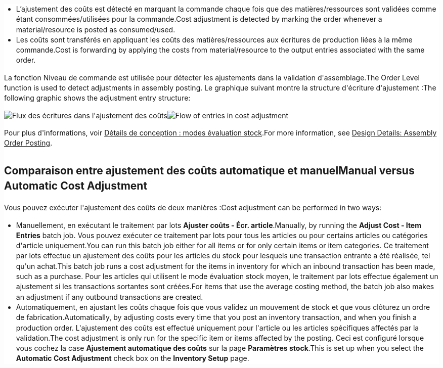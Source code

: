 * <span data-ttu-id="5a76f-138">L’ajustement des coûts est détecté en marquant la commande chaque fois que des matières/ressources sont validées comme étant consommées/utilisées pour la commande.</span><span class="sxs-lookup"><span data-stu-id="5a76f-138">Cost adjustment is detected by marking the order whenever a material/resource is posted as consumed/used.</span></span>  
* <span data-ttu-id="5a76f-139">Les coûts sont transférés en appliquant les coûts des matières/ressources aux écritures de production liées à la même commande.</span><span class="sxs-lookup"><span data-stu-id="5a76f-139">Cost is forwarding by applying the costs from material/resource to the output entries associated with the same order.</span></span>  

<span data-ttu-id="5a76f-140">La fonction Niveau de commande est utilisée pour détecter les ajustements dans la validation d'assemblage.</span><span class="sxs-lookup"><span data-stu-id="5a76f-140">The Order Level function is used to detect adjustments in assembly posting.</span></span> <span data-ttu-id="5a76f-141">Le graphique suivant montre la structure d'écriture d'ajustement :</span><span class="sxs-lookup"><span data-stu-id="5a76f-141">The following graphic shows the adjustment entry structure:</span></span>  

<span data-ttu-id="5a76f-142">![Flux des écritures dans l'ajustement des coûts](media/design_details_assembly_posting_3.png "Flux des écritures dans l'ajustement des coûts")</span><span class="sxs-lookup"><span data-stu-id="5a76f-142">![Flow of entries in cost adjustment](media/design_details_assembly_posting_3.png "Flow of entries in cost adjustment")</span></span>  

<span data-ttu-id="5a76f-143">Pour plus d'informations, voir [Détails de conception : modes évaluation stock](design-details-assembly-order-posting.md).</span><span class="sxs-lookup"><span data-stu-id="5a76f-143">For more information, see [Design Details: Assembly Order Posting](design-details-assembly-order-posting.md).</span></span>  

## <a name="manual-versus-automatic-cost-adjustment"></a><span data-ttu-id="5a76f-144">Comparaison entre ajustement des coûts automatique et manuel</span><span class="sxs-lookup"><span data-stu-id="5a76f-144">Manual versus Automatic Cost Adjustment</span></span>

<span data-ttu-id="5a76f-145">Vous pouvez exécuter l'ajustement des coûts de deux manières :</span><span class="sxs-lookup"><span data-stu-id="5a76f-145">Cost adjustment can be performed in two ways:</span></span>  

* <span data-ttu-id="5a76f-146">Manuellement, en exécutant le traitement par lots **Ajuster coûts - Écr. article**.</span><span class="sxs-lookup"><span data-stu-id="5a76f-146">Manually, by running the **Adjust Cost - Item Entries** batch job.</span></span> <span data-ttu-id="5a76f-147">Vous pouvez exécuter ce traitement par lots pour tous les articles ou pour certains articles ou catégories d'article uniquement.</span><span class="sxs-lookup"><span data-stu-id="5a76f-147">You can run this batch job either for all items or for only certain items or item categories.</span></span> <span data-ttu-id="5a76f-148">Ce traitement par lots effectue un ajustement des coûts pour les articles du stock pour lesquels une transaction entrante a été réalisée, tel qu'un achat.</span><span class="sxs-lookup"><span data-stu-id="5a76f-148">This batch job runs a cost adjustment for the items in inventory for which an inbound transaction has been made, such as a purchase.</span></span> <span data-ttu-id="5a76f-149">Pour les articles qui utilisent le mode évaluation stock moyen, le traitement par lots effectue également un ajustement si les transactions sortantes sont créées.</span><span class="sxs-lookup"><span data-stu-id="5a76f-149">For items that use the average costing method, the batch job also makes an adjustment if any outbound transactions are created.</span></span>  
* <span data-ttu-id="5a76f-150">Automatiquement, en ajustant les coûts chaque fois que vous validez un mouvement de stock et que vous clôturez un ordre de fabrication.</span><span class="sxs-lookup"><span data-stu-id="5a76f-150">Automatically, by adjusting costs every time that you post an inventory transaction, and when you finish a production order.</span></span> <span data-ttu-id="5a76f-151">L'ajustement des coûts est effectué uniquement pour l'article ou les articles spécifiques affectés par la validation.</span><span class="sxs-lookup"><span data-stu-id="5a76f-151">The cost adjustment is only run for the specific item or items affected by the posting.</span></span> <span data-ttu-id="5a76f-152">Ceci est configuré lorsque vous cochez la case **Ajustement automatique des coûts** sur la page **Paramètres stock**.</span><span class="sxs-lookup"><span data-stu-id="5a76f-152">This is set up when you select the **Automatic Cost Adjustment** check box on the **Inventory Setup** page.</span></span>  
